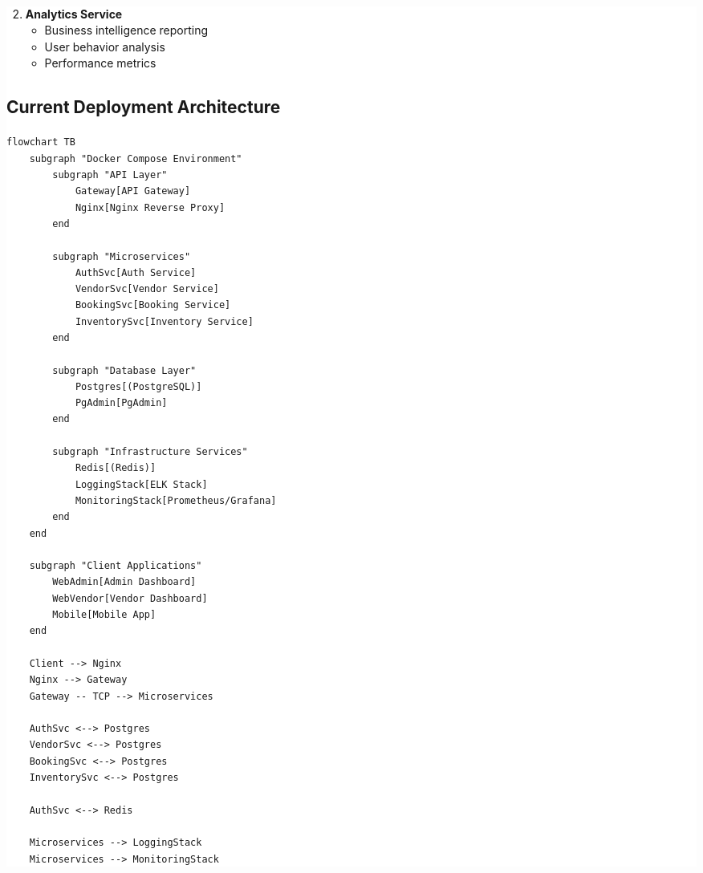 2. **Analytics Service**
   - Business intelligence reporting
   - User behavior analysis
   - Performance metrics

## Current Deployment Architecture

```mermaid
flowchart TB
    subgraph "Docker Compose Environment"
        subgraph "API Layer"
            Gateway[API Gateway]
            Nginx[Nginx Reverse Proxy]
        end
        
        subgraph "Microservices"
            AuthSvc[Auth Service]
            VendorSvc[Vendor Service]
            BookingSvc[Booking Service]
            InventorySvc[Inventory Service]
        end
        
        subgraph "Database Layer"
            Postgres[(PostgreSQL)]
            PgAdmin[PgAdmin]
        end
        
        subgraph "Infrastructure Services"
            Redis[(Redis)]
            LoggingStack[ELK Stack]
            MonitoringStack[Prometheus/Grafana]
        end
    end
    
    subgraph "Client Applications"
        WebAdmin[Admin Dashboard]
        WebVendor[Vendor Dashboard]
        Mobile[Mobile App]
    end
    
    Client --> Nginx
    Nginx --> Gateway
    Gateway -- TCP --> Microservices
    
    AuthSvc <--> Postgres
    VendorSvc <--> Postgres
    BookingSvc <--> Postgres
    InventorySvc <--> Postgres
    
    AuthSvc <--> Redis
    
    Microservices --> LoggingStack
    Microservices --> MonitoringStack
```
